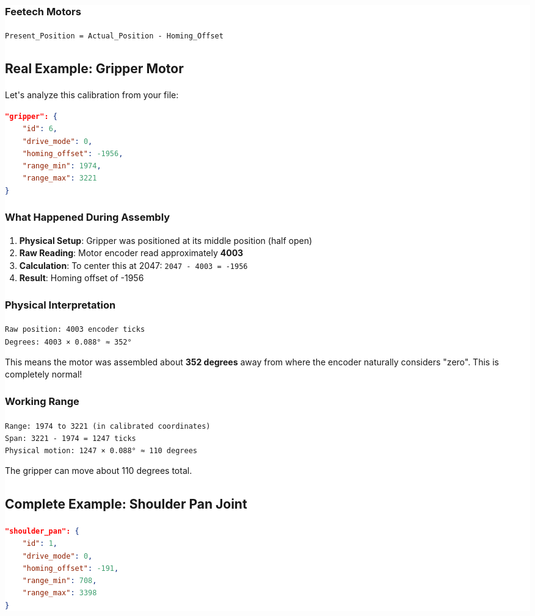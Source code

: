 ### Feetech Motors  
```
Present_Position = Actual_Position - Homing_Offset
```

## Real Example: Gripper Motor

Let's analyze this calibration from your file:

```json
"gripper": {
    "id": 6,
    "drive_mode": 0,
    "homing_offset": -1956,
    "range_min": 1974,
    "range_max": 3221
}
```

### What Happened During Assembly

1. **Physical Setup**: Gripper was positioned at its middle position (half open)
2. **Raw Reading**: Motor encoder read approximately **4003**
3. **Calculation**: To center this at 2047: `2047 - 4003 = -1956`
4. **Result**: Homing offset of -1956

### Physical Interpretation

```
Raw position: 4003 encoder ticks
Degrees: 4003 × 0.088° ≈ 352°
```

This means the motor was assembled about **352 degrees** away from where the encoder naturally considers "zero". This is completely normal!

### Working Range

```
Range: 1974 to 3221 (in calibrated coordinates)
Span: 3221 - 1974 = 1247 ticks
Physical motion: 1247 × 0.088° ≈ 110 degrees
```

The gripper can move about 110 degrees total.

## Complete Example: Shoulder Pan Joint

```json
"shoulder_pan": {
    "id": 1,
    "drive_mode": 0,
    "homing_offset": -191,
    "range_min": 708,
    "range_max": 3398
}
```
